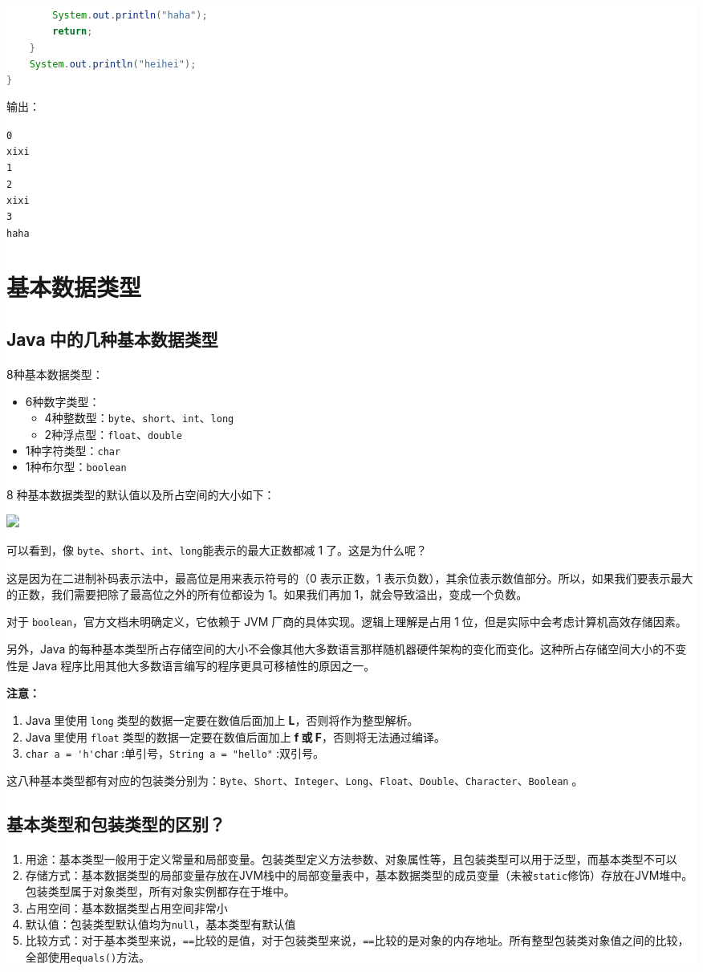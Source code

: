 ```java
        System.out.println("haha");
        return;
    }
    System.out.println("heihei");
}
```

输出：

```latex
0
xixi
1
2
xixi
3
haha
```

# 基本数据类型
## Java 中的几种基本数据类型
8种基本数据类型：

+ 6种数字类型：
    - 4种整数型：`byte`、`short`、`int`、`long`
    - 2种浮点型：`float`、`double`
+ 1种字符类型：`char`
+ 1种布尔型：`boolean`

8 种基本数据类型的默认值以及所占空间的大小如下：

![](https://cdn.nlark.com/yuque/0/2025/png/25941432/1740921975708-e5c5a56c-9106-47f4-9327-c4e3836eb230.png)

可以看到，像 `byte`、`short`、`int`、`long`能表示的最大正数都减 1 了。这是为什么呢？

这是因为在二进制补码表示法中，最高位是用来表示符号的（0 表示正数，1 表示负数），其余位表示数值部分。所以，如果我们要表示最大的正数，我们需要把除了最高位之外的所有位都设为 1。如果我们再加 1，就会导致溢出，变成一个负数。

对于 `boolean`，官方文档未明确定义，它依赖于 JVM 厂商的具体实现。逻辑上理解是占用 1 位，但是实际中会考虑计算机高效存储因素。

另外，Java 的每种基本类型所占存储空间的大小不会像其他大多数语言那样随机器硬件架构的变化而变化。这种所占存储空间大小的不变性是 Java 程序比用其他大多数语言编写的程序更具可移植性的原因之一。

**注意：**

1. Java 里使用 `long` 类型的数据一定要在数值后面加上 **L**，否则将作为整型解析。
2. Java 里使用 `float` 类型的数据一定要在数值后面加上 **f 或 F**，否则将无法通过编译。
3. `char a = 'h'`char :单引号，`String a = "hello"` :双引号。

这八种基本类型都有对应的包装类分别为：`Byte`、`Short`、`Integer`、`Long`、`Float`、`Double`、`Character`、`Boolean` 。

## 基本类型和包装类型的区别？
1. 用途：基本类型一般用于定义常量和局部变量。包装类型定义方法参数、对象属性等，且包装类型可以用于泛型，而基本类型不可以
2. 存储方式：基本数据类型的局部变量存放在JVM栈中的局部变量表中，基本数据类型的成员变量（未被`static`修饰）存放在JVM堆中。包装类型属于对象类型，所有对象实例都存在于堆中。
3. 占用空间：基本数据类型占用空间非常小
4. 默认值：包装类型默认值均为`null`，基本类型有默认值
5. 比较方式：对于基本类型来说，`==`比较的是值，对于包装类型来说，`==`比较的是对象的内存地址。所有整型包装类对象值之间的比较，全部使用`equals()`方法。
